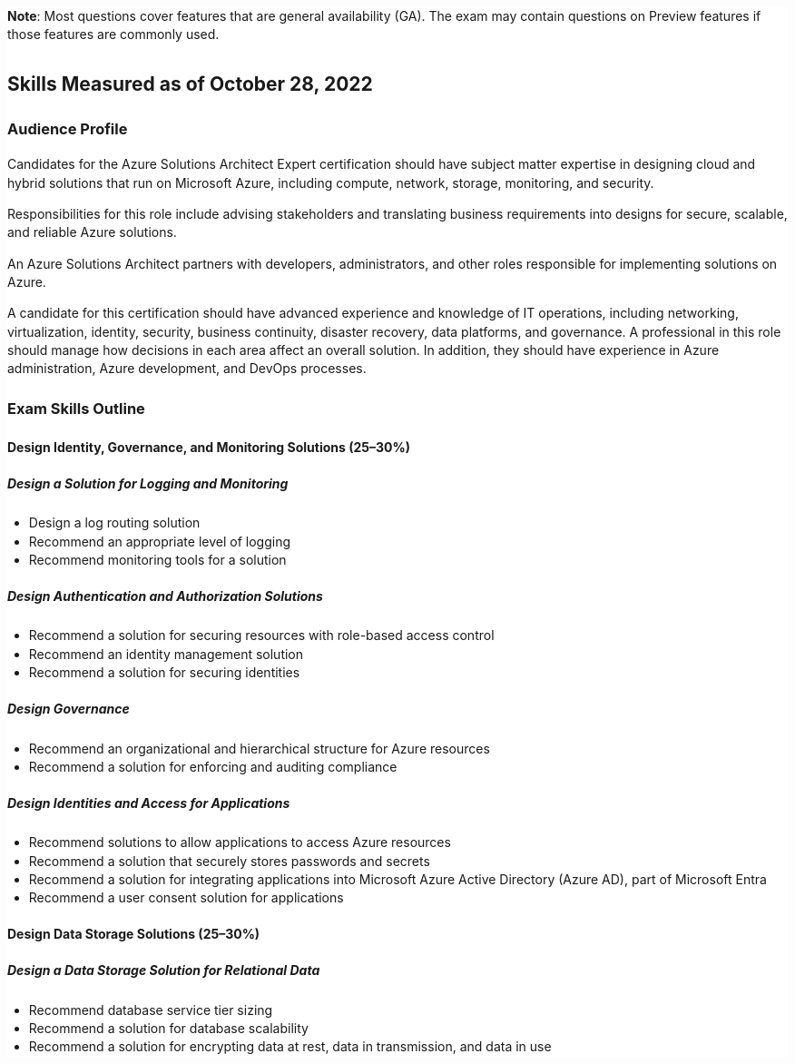 **Note**: Most questions cover features that are general availability (GA). The exam may contain questions on Preview features if those features are commonly used.

## Skills Measured as of October 28, 2022

### Audience Profile
Candidates for the Azure Solutions Architect Expert certification should have subject matter expertise in designing cloud and hybrid solutions that run on Microsoft Azure, including compute, network, storage, monitoring, and security.

Responsibilities for this role include advising stakeholders and translating business requirements into designs for secure, scalable, and reliable Azure solutions.

An Azure Solutions Architect partners with developers, administrators, and other roles responsible for implementing solutions on Azure.

A candidate for this certification should have advanced experience and knowledge of IT operations, including networking, virtualization, identity, security, business continuity, disaster recovery, data platforms, and governance. A professional in this role should manage how decisions in each area affect an overall solution. In addition, they should have experience in Azure administration, Azure development, and DevOps processes.

### Exam Skills Outline

#### Design Identity, Governance, and Monitoring Solutions (25–30%)

##### Design a Solution for Logging and Monitoring
- Design a log routing solution
- Recommend an appropriate level of logging
- Recommend monitoring tools for a solution

##### Design Authentication and Authorization Solutions
- Recommend a solution for securing resources with role-based access control
- Recommend an identity management solution
- Recommend a solution for securing identities

##### Design Governance
- Recommend an organizational and hierarchical structure for Azure resources
- Recommend a solution for enforcing and auditing compliance

##### Design Identities and Access for Applications
- Recommend solutions to allow applications to access Azure resources
- Recommend a solution that securely stores passwords and secrets
- Recommend a solution for integrating applications into Microsoft Azure Active Directory (Azure AD), part of Microsoft Entra
- Recommend a user consent solution for applications

#### Design Data Storage Solutions (25–30%)

##### Design a Data Storage Solution for Relational Data
- Recommend database service tier sizing
- Recommend a solution for database scalability
- Recommend a solution for encrypting data at rest, data in transmission, and data in use
